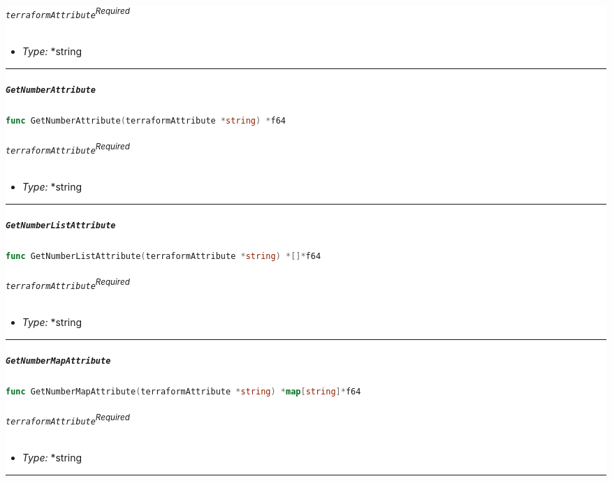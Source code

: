 ###### `terraformAttribute`<sup>Required</sup> <a name="terraformAttribute" id="@cdktf/provider-vault.gcpAuthBackend.GcpAuthBackend.getListAttribute.parameter.terraformAttribute"></a>

- *Type:* *string

---

##### `GetNumberAttribute` <a name="GetNumberAttribute" id="@cdktf/provider-vault.gcpAuthBackend.GcpAuthBackend.getNumberAttribute"></a>

```go
func GetNumberAttribute(terraformAttribute *string) *f64
```

###### `terraformAttribute`<sup>Required</sup> <a name="terraformAttribute" id="@cdktf/provider-vault.gcpAuthBackend.GcpAuthBackend.getNumberAttribute.parameter.terraformAttribute"></a>

- *Type:* *string

---

##### `GetNumberListAttribute` <a name="GetNumberListAttribute" id="@cdktf/provider-vault.gcpAuthBackend.GcpAuthBackend.getNumberListAttribute"></a>

```go
func GetNumberListAttribute(terraformAttribute *string) *[]*f64
```

###### `terraformAttribute`<sup>Required</sup> <a name="terraformAttribute" id="@cdktf/provider-vault.gcpAuthBackend.GcpAuthBackend.getNumberListAttribute.parameter.terraformAttribute"></a>

- *Type:* *string

---

##### `GetNumberMapAttribute` <a name="GetNumberMapAttribute" id="@cdktf/provider-vault.gcpAuthBackend.GcpAuthBackend.getNumberMapAttribute"></a>

```go
func GetNumberMapAttribute(terraformAttribute *string) *map[string]*f64
```

###### `terraformAttribute`<sup>Required</sup> <a name="terraformAttribute" id="@cdktf/provider-vault.gcpAuthBackend.GcpAuthBackend.getNumberMapAttribute.parameter.terraformAttribute"></a>

- *Type:* *string

---